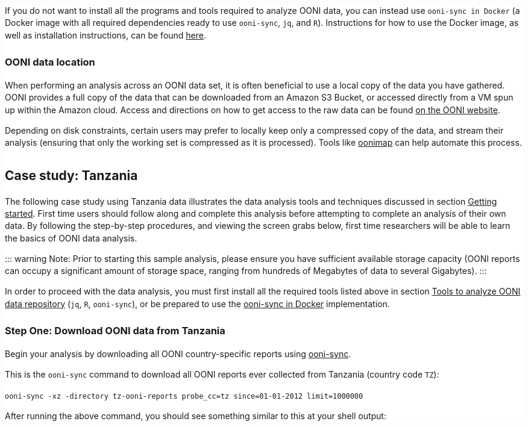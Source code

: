 If you do not want to install all the programs and tools required to analyze
OONI data, you can instead use `ooni-sync in Docker` (a Docker image with all
required dependencies ready to use `ooni-sync`, `jq`, and `R`). Instructions for
how to use the Docker image, as well as installation instructions, can be found
[here](https://github.com/anadahz/ooni-sync-docker#ooni-sync-in-docker).

### OONI data location

When performing an analysis across an OONI data set, it is often beneficial to
use a local copy of the data you have gathered. OONI provides a full copy of the
data that can be downloaded from an Amazon S3 Bucket, or accessed directly from
a VM spun up within the Amazon cloud. Access and directions on how to get access
to the raw data can be found
[on the OONI website](https://ooni.io/post/mining-ooni-data/).

Depending on disk constraints, certain users may prefer to locally keep only a
compressed copy of the data, and stream their analysis (ensuring that only the
working set is compressed as it is processed). Tools like
[oonimap](https://github.com/willscott/oonimap) can help automate this process.

## Case study: Tanzania

The following case study using Tanzania data illustrates the data analysis tools
and techniques discussed in section [Getting started](getting-started.md). First
time users should follow along and complete this analysis before attempting to
complete an analysis of their own data. By following the step-by-step
procedures, and viewing the screen grabs below, first time researchers will be
able to learn the basics of OONI data analysis.


::: warning
Note: Prior to starting this sample analysis, please ensure you have sufficient
available storage capacity (OONI reports can occupy a significant amount of
storage space, ranging from hundreds of Megabytes of data to several Gigabytes).
:::

In order to proceed with the data analysis, you must first install all the
required tools listed above in section
[Tools to analyze OONI data repository](data-analysis.md#tools-for-ooni-data-analysis)
(`jq`, `R`, `ooni-sync`), or be prepared to use the
[ooni-sync in Docker](data-analysis.md#ooni-sync-in-docker) implementation.

### Step One: Download OONI data from Tanzania

Begin your analysis by downloading all OONI country-specific reports using
[ooni-sync](#ooni-sync).

This is the `ooni-sync` command to download all OONI reports ever collected from
Tanzania (country code `TZ`):

```
ooni-sync -xz -directory tz-ooni-reports probe_cc=tz since=01-01-2012 limit=1000000
```

After running the above command, you should see something similar to this at
your shell output:
